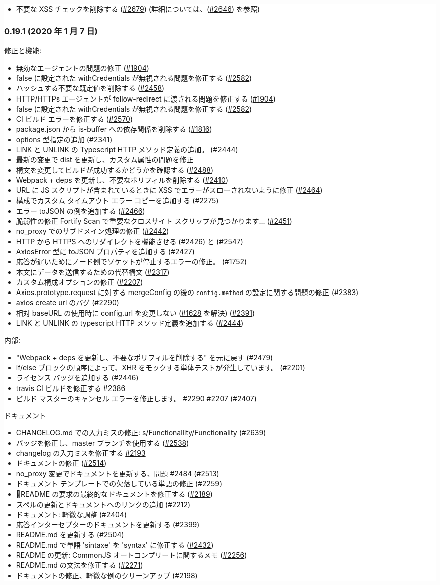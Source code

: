 - 不要な XSS チェックを削除する ([#2679](https://github.com/axios/axios/pull/2679)) (詳細については、([#2646](https://github.com/axios/axios/issues/2646)) を参照)

### <a name="0191-jan-7-2020"></a>0.19.1 (2020 年 1 月 7 日)

修正と機能:

- 無効なエージェントの問題の修正 ([#1904](https://github.com/axios/axios/pull/1904))
- false に設定された withCredentials が無視される問題を修正する ([#2582](https://github.com/axios/axios/pull/2582))
- ハッシュする不要な既定値を削除する ([#2458](https://github.com/axios/axios/pull/2458))
- HTTP/HTTPs エージェントが follow-redirect に渡される問題を修正する ([#1904](https://github.com/axios/axios/pull/1904))
- false に設定された withCredentials が無視される問題を修正する ([#2582](https://github.com/axios/axios/pull/2582))
- CI ビルド エラーを修正する ([#2570](https://github.com/axios/axios/pull/2570))
- package.json から is-buffer への依存関係を削除する ([#1816](https://github.com/axios/axios/pull/1816))
- options 型指定の追加 ([#2341](https://github.com/axios/axios/pull/2341))
- LINK と UNLINK の Typescript HTTP メソッド定義の追加。 ([#2444](https://github.com/axios/axios/pull/2444))
- 最新の変更で dist を更新し、カスタム属性の問題を修正
- 構文を変更してビルドが成功するかどうかを確認する ([#2488](https://github.com/axios/axios/pull/2488))
- Webpack + deps を更新し、不要なポリフィルを削除する ([#2410](https://github.com/axios/axios/pull/2410))
- URL に JS スクリプトが含まれているときに XSS でエラーがスローされないように修正 ([#2464](https://github.com/axios/axios/pull/2464))
- 構成でカスタム タイムアウト エラー コピーを追加する ([#2275](https://github.com/axios/axios/pull/2275))
- エラー toJSON の例を追加する ([#2466](https://github.com/axios/axios/pull/2466))
- 脆弱性の修正 Fortify Scan で重要なクロスサイト スクリップが見つかります... ([#2451](https://github.com/axios/axios/pull/2451))
- no_proxy でのサブドメイン処理の修正 ([#2442](https://github.com/axios/axios/pull/2442))
- HTTP から HTTPS へのリダイレクトを機能させる ([#2426](https://github.com/axios/axios/pull/2426)) と ([#2547](https://github.com/axios/axios/pull/2547))
- AxiosError 型に toJSON プロパティを追加する ([#2427](https://github.com/axios/axios/pull/2427))
- 応答が遅いためにノード側でソケットが停止するエラーの修正。 ([#1752](https://github.com/axios/axios/pull/1752))
- 本文にデータを送信するための代替構文 ([#2317](https://github.com/axios/axios/pull/2317))
- カスタム構成オプションの修正 ([#2207](https://github.com/axios/axios/pull/2207))
- Axios.prototype.request に対する mergeConfig の後の `config.method` の設定に関する問題の修正 ([#2383](https://github.com/axios/axios/pull/2383))
- axios create url のバグ ([#2290](https://github.com/axios/axios/pull/2290))
- 相対 baseURL の使用時に config.url を変更しない ([#1628](https://github.com/axios/axios/issues/1098) を解決) ([#2391](https://github.com/axios/axios/pull/2391))
- LINK と UNLINK の typescript HTTP メソッド定義を追加する ([#2444](https://github.com/axios/axios/pull/2444))

内部:

- "Webpack + deps を更新し、不要なポリフィルを削除する" を元に戻す ([#2479](https://github.com/axios/axios/pull/2479))
- if/else ブロックの順序によって、XHR をモックする単体テストが発生しています。 ([#2201](https://github.com/axios/axios/pull/2201))
- ライセンス バッジを追加する ([#2446](https://github.com/axios/axios/pull/2446))
- travis CI ビルドを修正する [#2386](https://github.com/axios/axios/pull/2386)
- ビルド マスターのキャンセル エラーを修正します。 #2290 #2207 ([#2407](https://github.com/axios/axios/pull/2407))

ドキュメント

- CHANGELOG.md での入力ミスの修正: s/Functionallity/Functionality ([#2639](https://github.com/axios/axios/pull/2639))
- バッジを修正し、master ブランチを使用する ([#2538](https://github.com/axios/axios/pull/2538))
- changelog の入力ミスを修正する [#2193](https://github.com/axios/axios/pull/2193)
- ドキュメントの修正 ([#2514](https://github.com/axios/axios/pull/2514))
- no_proxy 変更でドキュメントを更新する、問題 #2484 ([#2513](https://github.com/axios/axios/pull/2513))
- ドキュメント テンプレートでの欠落している単語の修正 ([#2259](https://github.com/axios/axios/pull/2259))
- 🐛README の要求の最終的なドキュメントを修正する ([#2189](https://github.com/axios/axios/pull/2189))
- スペルの更新とドキュメントへのリンクの追加 ([#2212](https://github.com/axios/axios/pull/2212))
- ドキュメント: 軽微な調整 ([#2404](https://github.com/axios/axios/pull/2404))
- 応答インターセプターのドキュメントを更新する ([#2399](https://github.com/axios/axios/pull/2399))
- README.md を更新する ([#2504](https://github.com/axios/axios/pull/2504))
- README.md で単語 'sintaxe' を 'syntax' に修正する ([#2432](https://github.com/axios/axios/pull/2432))
- README の更新: CommonJS オートコンプリートに関するメモ ([#2256](https://github.com/axios/axios/pull/2256))
- README.md の文法を修正する ([#2271](https://github.com/axios/axios/pull/2271))
- ドキュメントの修正、軽微な例のクリーンアップ ([#2198](https://github.com/axios/axios/pull/2198))